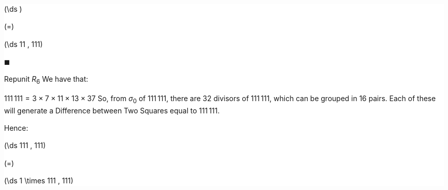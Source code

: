 















\(\ds \)

\(=\)







\(\ds 11 \, 111\)









$\blacksquare$


Repunit $R_6$
We have that:

$111 \, 111 = 3 \times 7 \times 11 \times 13 \times 37$
So, from $\sigma_0$ of $111 \, 111$, there are $32$ divisors of $111 \, 111$, which can be grouped in $16$ pairs.
Each of these will generate a Difference between Two Squares equal to $111 \, 111$.

Hence:














\(\ds 111 \, 111\)

\(=\)







\(\ds 1 \times 111 \, 111\)







